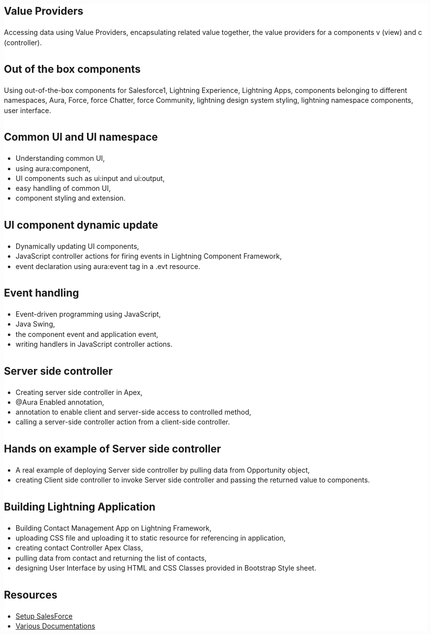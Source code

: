 ## Value Providers
Accessing data using Value Providers, encapsulating related value together, the value providers for a components v (view) and c
(controller).
## Out of the box components
Using out-of-the-box components for Salesforce1, Lightning Experience, Lightning Apps, components belonging to different namespaces, Aura, Force, force Chatter, force Community, lightning design system styling, lightning namespace components, user interface.

## Common UI and UI namespace
* Understanding common UI,
* using aura:component,
* UI components such as ui:input and ui:output,
* easy handling of common UI,
* component styling and extension.

## UI component dynamic update
* Dynamically updating UI components,
* JavaScript controller actions for firing events in Lightning Component Framework,
* event declaration using aura:event tag in a .evt resource.

## Event handling
* Event-driven programming using JavaScript,
* Java Swing,
* the component event and application event,
* writing handlers in JavaScript controller actions.

## Server side controller
* Creating server side controller in Apex,
* @Aura Enabled annotation,
* annotation to enable client and server-side access to controlled method,
* calling a server-side controller action from a client-side controller.

## Hands on example of Server side controller
* A real example of deploying Server side controller by pulling data from Opportunity object,
* creating Client side controller to invoke Server side controller and passing the returned value to components.

## Building Lightning Application
* Building Contact Management App on Lightning Framework,
* uploading CSS file and uploading it to static resource for referencing in application,
* creating contact Controller Apex Class,
* pulling data from contact and returning the list of contacts,
* designing User Interface by using HTML and CSS Classes provided in Bootstrap Style sheet.

## Resources

* [Setup SalesForce](https://help.salesforce.com/articleView?id=networks_overview.htm&type=5)
* [Various Documentations](https://help.salesforce.com/articleView?id=salesforce_help_map.htm&type=5)
